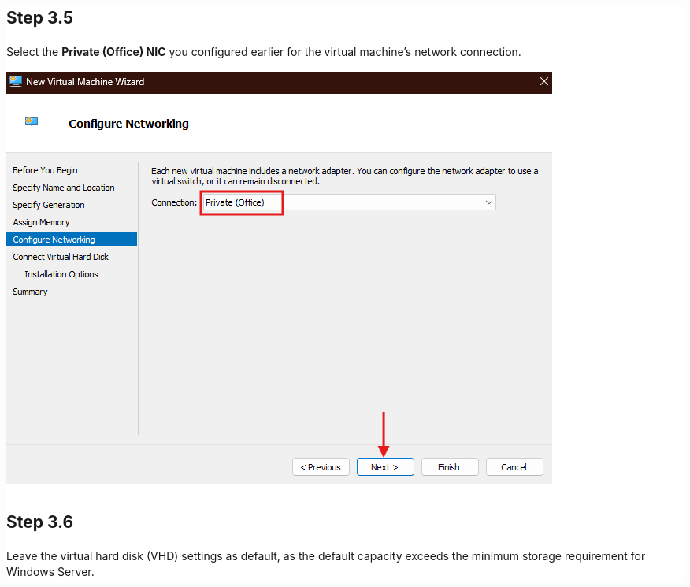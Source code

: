 ## **Step 3.5**  
Select the **Private (Office) NIC** you configured earlier for the virtual machine’s network connection.  

![image](Images/15.png)

## **Step 3.6**  
Leave the virtual hard disk (VHD) settings as default, as the default capacity exceeds the minimum storage requirement for Windows Server.  
